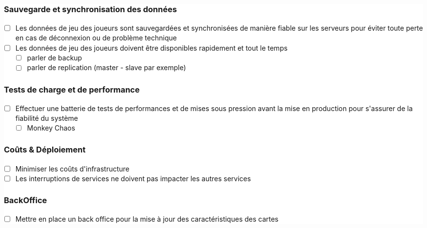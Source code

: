 ### Sauvegarde et synchronisation des données
- [ ] Les données de jeu des joueurs sont sauvegardées et synchronisées de manière fiable sur les serveurs pour éviter toute perte en cas de déconnexion ou de problème technique
- [ ] Les données de jeu des joueurs doivent être disponibles rapidement et tout le temps
  - [ ] parler de backup
  - [ ] parler de replication (master - slave par exemple)

### Tests de charge et de performance
- [ ] Effectuer une batterie de tests de performances et de mises sous pression avant la mise en production pour s'assurer de la fiabilité du système
  - [ ] Monkey Chaos

### Coûts & Déploiement
- [ ] Minimiser les coûts d'infrastructure
- [ ] Les interruptions de services ne doivent pas impacter les autres services

### BackOffice
- [ ] Mettre en place un back office pour la mise à jour des caractéristiques des cartes